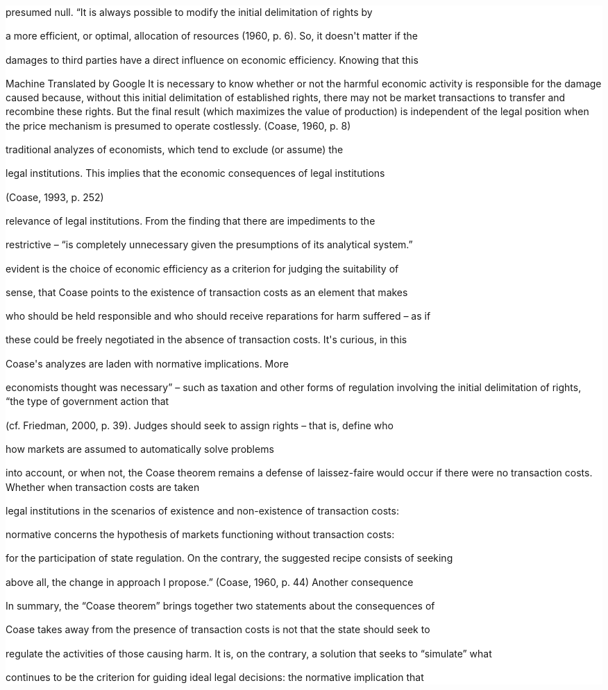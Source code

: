 presumed null. “It is always possible to modify the initial delimitation of rights by

a more efficient, or optimal, allocation of resources (1960, p. 6). So, it doesn't matter if the

damages to third parties have a direct influence on economic efficiency. Knowing that this

Machine Translated by Google
It is necessary to know whether or not the harmful economic activity is
responsible for the damage caused because, without this initial delimitation of
established rights, there may not be market transactions to transfer and
recombine these rights. But the final result (which maximizes the value of
production) is independent of the legal position when the price mechanism is presumed to operate costlessly.
(Coase, 1960, p. 8)

traditional analyzes of economists, which tend to exclude (or assume) the

legal institutions. This implies that the economic consequences of legal institutions

(Coase, 1993, p. 252)

relevance of legal institutions. From the finding that there are impediments to the

restrictive – “is completely unnecessary given the presumptions of its analytical system.”

evident is the choice of economic efficiency as a criterion for judging the suitability of

sense, that Coase points to the existence of transaction costs as an element that makes

who should be held responsible and who should receive reparations for harm suffered – as if

these could be freely negotiated in the absence of transaction costs. It's curious, in this

Coase's analyzes are laden with normative implications. More

economists thought was necessary” – such as taxation and other forms of regulation
involving the initial delimitation of rights, “the type of government action that

(cf. Friedman, 2000, p. 39). Judges should seek to assign rights – that is, define who

how markets are assumed to automatically solve problems

into account, or when not, the Coase theorem remains a defense of laissez-faire
would occur if there were no transaction costs. Whether when transaction costs are taken

legal institutions in the scenarios of existence and non-existence of transaction costs:

normative concerns the hypothesis of markets functioning without transaction costs:

for the participation of state regulation. On the contrary, the suggested recipe consists of seeking

above all, the change in approach I propose.” (Coase, 1960, p. 44) Another consequence

In summary, the “Coase theorem” brings together two statements about the consequences of

Coase takes away from the presence of transaction costs is not that the state should seek to

regulate the activities of those causing harm. It is, on the contrary, a solution that seeks to “simulate” what

continues to be the criterion for guiding ideal legal decisions: the normative implication that
